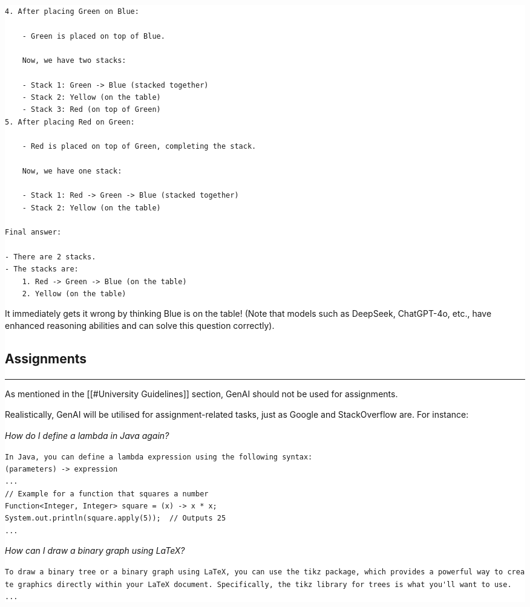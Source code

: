 ```
4. After placing Green on Blue:
    
    - Green is placed on top of Blue.
    
    Now, we have two stacks:
    
    - Stack 1: Green -> Blue (stacked together)
    - Stack 2: Yellow (on the table)
    - Stack 3: Red (on top of Green)
5. After placing Red on Green:
    
    - Red is placed on top of Green, completing the stack.
    
    Now, we have one stack:
    
    - Stack 1: Red -> Green -> Blue (stacked together)
    - Stack 2: Yellow (on the table)

Final answer:

- There are 2 stacks.
- The stacks are:
    1. Red -> Green -> Blue (on the table)
    2. Yellow (on the table)
```
It immediately gets it wrong by thinking Blue is on the table! (Note that models such as DeepSeek, ChatGPT-4o, etc., have enhanced reasoning abilities and can solve this question correctly).

## Assignments 
---
As mentioned in the [[#University Guidelines]] section, GenAI should not be used for assignments.

Realistically, GenAI will be utilised for assignment-related tasks, just as Google and StackOverflow are. For instance:

*How do I define a lambda in Java again?*
```
In Java, you can define a lambda expression using the following syntax:
(parameters) -> expression
...
// Example for a function that squares a number
Function<Integer, Integer> square = (x) -> x * x;
System.out.println(square.apply(5));  // Outputs 25
...
```

*How can I draw a binary graph using LaTeX?*
```
To draw a binary tree or a binary graph using LaTeX, you can use the tikz package, which provides a powerful way to create graphics directly within your LaTeX document. Specifically, the tikz library for trees is what you'll want to use.
...
```
